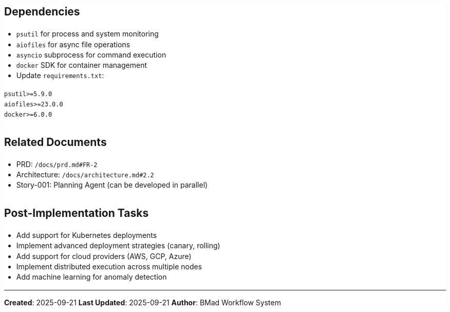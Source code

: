 ## Dependencies
- `psutil` for process and system monitoring
- `aiofiles` for async file operations
- `asyncio` subprocess for command execution
- `docker` SDK for container management
- Update `requirements.txt`:
```txt
psutil>=5.9.0
aiofiles>=23.0.0
docker>=6.0.0
```

## Related Documents
- PRD: `/docs/prd.md#FR-2`
- Architecture: `/docs/architecture.md#2.2`
- Story-001: Planning Agent (can be developed in parallel)

## Post-Implementation Tasks
- Add support for Kubernetes deployments
- Implement advanced deployment strategies (canary, rolling)
- Add support for cloud providers (AWS, GCP, Azure)
- Implement distributed execution across multiple nodes
- Add machine learning for anomaly detection

---
**Created**: 2025-09-21
**Last Updated**: 2025-09-21
**Author**: BMad Workflow System